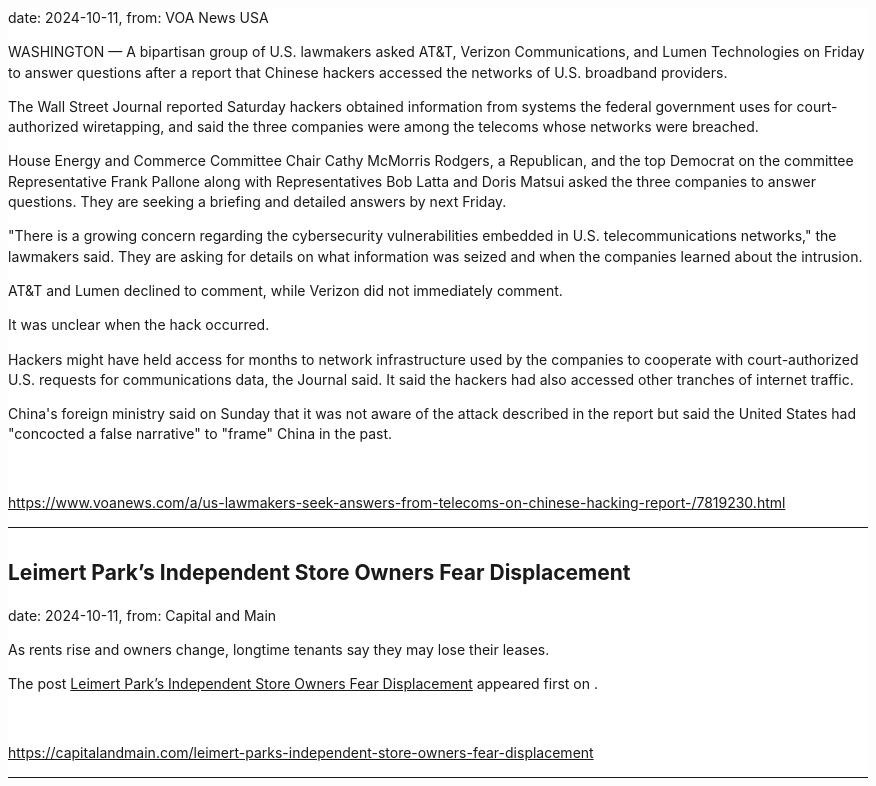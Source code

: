 date: 2024-10-11, from: VOA News USA

WASHINGTON — A bipartisan group of U.S. lawmakers asked AT&T, Verizon Communications, and Lumen Technologies on Friday to answer questions after a report that Chinese hackers accessed the networks of U.S. broadband providers. 


The Wall Street Journal reported Saturday hackers obtained information from systems the federal government uses for court-authorized wiretapping, and said the three companies were among the telecoms whose networks were breached. 


House Energy and Commerce Committee Chair Cathy McMorris Rodgers, a Republican, and the top Democrat on the committee Representative Frank Pallone along with Representatives Bob Latta and Doris Matsui asked the three companies to answer questions. They are seeking a briefing and detailed answers by next Friday. 


"There is a growing concern regarding the cybersecurity vulnerabilities embedded in U.S. telecommunications networks," the lawmakers said. They are asking for details on what information was seized and when the companies learned about the intrusion. 


AT&T and Lumen declined to comment, while Verizon did not immediately comment. 


It was unclear when the hack occurred. 


Hackers might have held access for months to network infrastructure used by the companies to cooperate with court-authorized U.S. requests for communications data, the Journal said. It said the hackers had also accessed other tranches of internet traffic. 


China's foreign ministry said on Sunday that it was not aware of the attack described in the report but said the United States had "concocted a false narrative" to "frame" China in the past. 

<br> 

<https://www.voanews.com/a/us-lawmakers-seek-answers-from-telecoms-on-chinese-hacking-report-/7819230.html>

---

## Leimert Park’s Independent Store Owners Fear Displacement

date: 2024-10-11, from: Capital and Main

<p>As rents rise and owners change, longtime tenants say they may lose their leases.</p>
<p>The post <a href="https://capitalandmain.com/leimert-parks-independent-store-owners-fear-displacement">Leimert Park’s Independent Store Owners Fear Displacement</a> appeared first on <a href="https://capitalandmain.com"></a>.</p>
 

<br> 

<https://capitalandmain.com/leimert-parks-independent-store-owners-fear-displacement>

---
